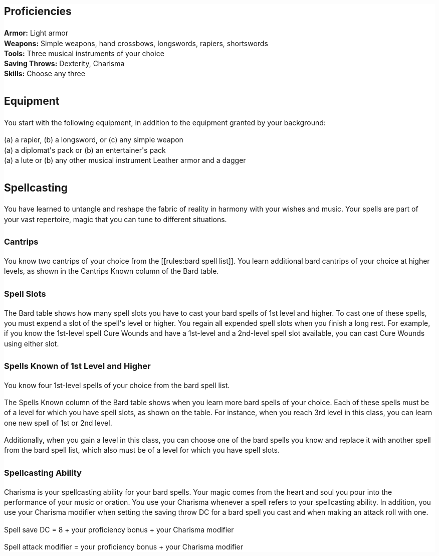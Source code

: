## Proficiencies
**Armor:** Light armor \
**Weapons:** Simple weapons, hand crossbows, longswords, rapiers, shortswords \
**Tools:** Three musical instruments of your choice \
**Saving Throws:** Dexterity, Charisma \
**Skills:** Choose any three

## Equipment
You start with the following equipment, in addition to the equipment granted by your background:

(a) a rapier, (b) a longsword, or (c) any simple weapon \
(a) a diplomat's pack or (b) an entertainer's pack \
(a) a lute or (b) any other musical instrument
Leather armor and a dagger

## Spellcasting
You have learned to untangle and reshape the fabric of reality in harmony with your wishes and music. Your spells are part of your vast repertoire, magic that you can tune to different situations.

### Cantrips
You know two cantrips of your choice from the [[rules:bard spell list]]. You learn additional bard cantrips of your choice at higher levels, as shown in the Cantrips Known column of the Bard table.

### Spell Slots
The Bard table shows how many spell slots you have to cast your bard spells of 1st level and higher. To cast one of these spells, you must expend a slot of the spell's level or higher. You regain all expended spell slots when you finish a long rest. For example, if you know the 1st-level spell Cure Wounds and have a 1st-level and a 2nd-level spell slot available, you can cast Cure Wounds using either slot.

### Spells Known of 1st Level and Higher
You know four 1st-level spells of your choice from the bard spell list.

The Spells Known column of the Bard table shows when you learn more bard spells of your choice. Each of these spells must be of a level for which you have spell slots, as shown on the table. For instance, when you reach 3rd level in this class, you can learn one new spell of 1st or 2nd level.

Additionally, when you gain a level in this class, you can choose one of the bard spells you know and replace it with another spell from the bard spell list, which also must be of a level for which you have spell slots.

### Spellcasting Ability
Charisma is your spellcasting ability for your bard spells. Your magic comes from the heart and soul you pour into the performance of your music or oration. You use your Charisma whenever a spell refers to your spellcasting ability. In addition, you use your Charisma modifier when setting the saving throw DC for a bard spell you cast and when making an attack roll with one.

Spell save DC = 8 + your proficiency bonus + your Charisma modifier

Spell attack modifier = your proficiency bonus + your Charisma modifier
